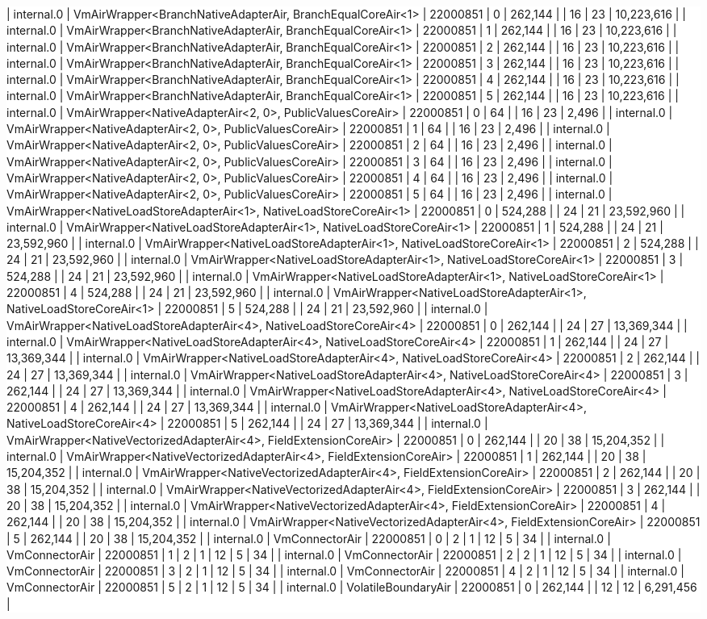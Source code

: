 | internal.0 | VmAirWrapper<BranchNativeAdapterAir, BranchEqualCoreAir<1> | 22000851 | 0 | 262,144 |  | 16 | 23 | 10,223,616 | 
| internal.0 | VmAirWrapper<BranchNativeAdapterAir, BranchEqualCoreAir<1> | 22000851 | 1 | 262,144 |  | 16 | 23 | 10,223,616 | 
| internal.0 | VmAirWrapper<BranchNativeAdapterAir, BranchEqualCoreAir<1> | 22000851 | 2 | 262,144 |  | 16 | 23 | 10,223,616 | 
| internal.0 | VmAirWrapper<BranchNativeAdapterAir, BranchEqualCoreAir<1> | 22000851 | 3 | 262,144 |  | 16 | 23 | 10,223,616 | 
| internal.0 | VmAirWrapper<BranchNativeAdapterAir, BranchEqualCoreAir<1> | 22000851 | 4 | 262,144 |  | 16 | 23 | 10,223,616 | 
| internal.0 | VmAirWrapper<BranchNativeAdapterAir, BranchEqualCoreAir<1> | 22000851 | 5 | 262,144 |  | 16 | 23 | 10,223,616 | 
| internal.0 | VmAirWrapper<NativeAdapterAir<2, 0>, PublicValuesCoreAir> | 22000851 | 0 | 64 |  | 16 | 23 | 2,496 | 
| internal.0 | VmAirWrapper<NativeAdapterAir<2, 0>, PublicValuesCoreAir> | 22000851 | 1 | 64 |  | 16 | 23 | 2,496 | 
| internal.0 | VmAirWrapper<NativeAdapterAir<2, 0>, PublicValuesCoreAir> | 22000851 | 2 | 64 |  | 16 | 23 | 2,496 | 
| internal.0 | VmAirWrapper<NativeAdapterAir<2, 0>, PublicValuesCoreAir> | 22000851 | 3 | 64 |  | 16 | 23 | 2,496 | 
| internal.0 | VmAirWrapper<NativeAdapterAir<2, 0>, PublicValuesCoreAir> | 22000851 | 4 | 64 |  | 16 | 23 | 2,496 | 
| internal.0 | VmAirWrapper<NativeAdapterAir<2, 0>, PublicValuesCoreAir> | 22000851 | 5 | 64 |  | 16 | 23 | 2,496 | 
| internal.0 | VmAirWrapper<NativeLoadStoreAdapterAir<1>, NativeLoadStoreCoreAir<1> | 22000851 | 0 | 524,288 |  | 24 | 21 | 23,592,960 | 
| internal.0 | VmAirWrapper<NativeLoadStoreAdapterAir<1>, NativeLoadStoreCoreAir<1> | 22000851 | 1 | 524,288 |  | 24 | 21 | 23,592,960 | 
| internal.0 | VmAirWrapper<NativeLoadStoreAdapterAir<1>, NativeLoadStoreCoreAir<1> | 22000851 | 2 | 524,288 |  | 24 | 21 | 23,592,960 | 
| internal.0 | VmAirWrapper<NativeLoadStoreAdapterAir<1>, NativeLoadStoreCoreAir<1> | 22000851 | 3 | 524,288 |  | 24 | 21 | 23,592,960 | 
| internal.0 | VmAirWrapper<NativeLoadStoreAdapterAir<1>, NativeLoadStoreCoreAir<1> | 22000851 | 4 | 524,288 |  | 24 | 21 | 23,592,960 | 
| internal.0 | VmAirWrapper<NativeLoadStoreAdapterAir<1>, NativeLoadStoreCoreAir<1> | 22000851 | 5 | 524,288 |  | 24 | 21 | 23,592,960 | 
| internal.0 | VmAirWrapper<NativeLoadStoreAdapterAir<4>, NativeLoadStoreCoreAir<4> | 22000851 | 0 | 262,144 |  | 24 | 27 | 13,369,344 | 
| internal.0 | VmAirWrapper<NativeLoadStoreAdapterAir<4>, NativeLoadStoreCoreAir<4> | 22000851 | 1 | 262,144 |  | 24 | 27 | 13,369,344 | 
| internal.0 | VmAirWrapper<NativeLoadStoreAdapterAir<4>, NativeLoadStoreCoreAir<4> | 22000851 | 2 | 262,144 |  | 24 | 27 | 13,369,344 | 
| internal.0 | VmAirWrapper<NativeLoadStoreAdapterAir<4>, NativeLoadStoreCoreAir<4> | 22000851 | 3 | 262,144 |  | 24 | 27 | 13,369,344 | 
| internal.0 | VmAirWrapper<NativeLoadStoreAdapterAir<4>, NativeLoadStoreCoreAir<4> | 22000851 | 4 | 262,144 |  | 24 | 27 | 13,369,344 | 
| internal.0 | VmAirWrapper<NativeLoadStoreAdapterAir<4>, NativeLoadStoreCoreAir<4> | 22000851 | 5 | 262,144 |  | 24 | 27 | 13,369,344 | 
| internal.0 | VmAirWrapper<NativeVectorizedAdapterAir<4>, FieldExtensionCoreAir> | 22000851 | 0 | 262,144 |  | 20 | 38 | 15,204,352 | 
| internal.0 | VmAirWrapper<NativeVectorizedAdapterAir<4>, FieldExtensionCoreAir> | 22000851 | 1 | 262,144 |  | 20 | 38 | 15,204,352 | 
| internal.0 | VmAirWrapper<NativeVectorizedAdapterAir<4>, FieldExtensionCoreAir> | 22000851 | 2 | 262,144 |  | 20 | 38 | 15,204,352 | 
| internal.0 | VmAirWrapper<NativeVectorizedAdapterAir<4>, FieldExtensionCoreAir> | 22000851 | 3 | 262,144 |  | 20 | 38 | 15,204,352 | 
| internal.0 | VmAirWrapper<NativeVectorizedAdapterAir<4>, FieldExtensionCoreAir> | 22000851 | 4 | 262,144 |  | 20 | 38 | 15,204,352 | 
| internal.0 | VmAirWrapper<NativeVectorizedAdapterAir<4>, FieldExtensionCoreAir> | 22000851 | 5 | 262,144 |  | 20 | 38 | 15,204,352 | 
| internal.0 | VmConnectorAir | 22000851 | 0 | 2 | 1 | 12 | 5 | 34 | 
| internal.0 | VmConnectorAir | 22000851 | 1 | 2 | 1 | 12 | 5 | 34 | 
| internal.0 | VmConnectorAir | 22000851 | 2 | 2 | 1 | 12 | 5 | 34 | 
| internal.0 | VmConnectorAir | 22000851 | 3 | 2 | 1 | 12 | 5 | 34 | 
| internal.0 | VmConnectorAir | 22000851 | 4 | 2 | 1 | 12 | 5 | 34 | 
| internal.0 | VmConnectorAir | 22000851 | 5 | 2 | 1 | 12 | 5 | 34 | 
| internal.0 | VolatileBoundaryAir | 22000851 | 0 | 262,144 |  | 12 | 12 | 6,291,456 | 